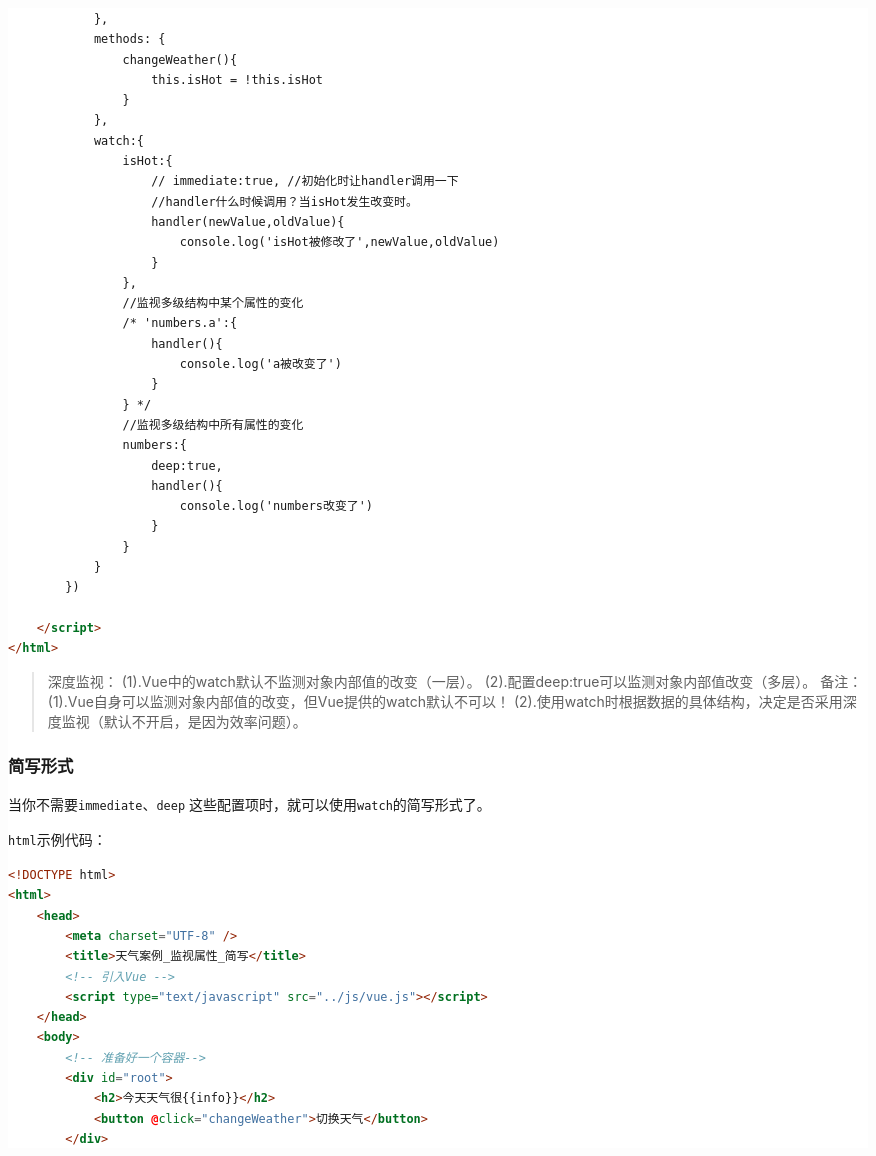 ```html
			},
			methods: {
				changeWeather(){
					this.isHot = !this.isHot
				}
			},
			watch:{
				isHot:{
					// immediate:true, //初始化时让handler调用一下
					//handler什么时候调用？当isHot发生改变时。
					handler(newValue,oldValue){
						console.log('isHot被修改了',newValue,oldValue)
					}
				},
				//监视多级结构中某个属性的变化
				/* 'numbers.a':{
					handler(){
						console.log('a被改变了')
					}
				} */
				//监视多级结构中所有属性的变化
				numbers:{
					deep:true,
					handler(){
						console.log('numbers改变了')
					}
				}
			}
		})

	</script>
</html>
```

> 深度监视：
> 						(1).Vue中的watch默认不监测对象内部值的改变（一层）。
> 						(2).配置deep:true可以监测对象内部值改变（多层）。
> 				备注：
> 						(1).Vue自身可以监测对象内部值的改变，但Vue提供的watch默认不可以！
> 						(2).使用watch时根据数据的具体结构，决定是否采用深度监视（默认不开启，是因为效率问题）。



### 简写形式

当你不需要`immediate`、`deep`  这些配置项时，就可以使用`watch`的简写形式了。



`html`示例代码：

```html
<!DOCTYPE html>
<html>
	<head>
		<meta charset="UTF-8" />
		<title>天气案例_监视属性_简写</title>
		<!-- 引入Vue -->
		<script type="text/javascript" src="../js/vue.js"></script>
	</head>
	<body>
		<!-- 准备好一个容器-->
		<div id="root">
			<h2>今天天气很{{info}}</h2>
			<button @click="changeWeather">切换天气</button>
		</div>
```
